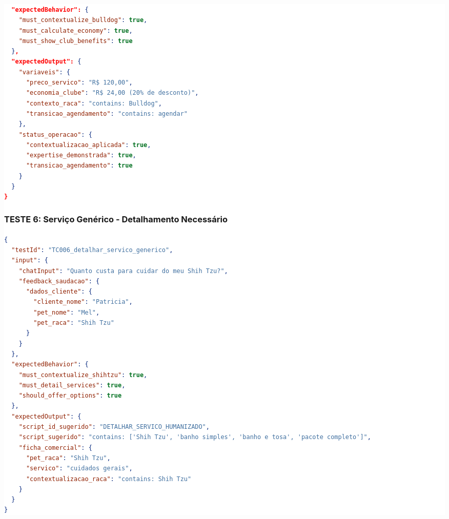 ```json
  "expectedBehavior": {
    "must_contextualize_bulldog": true,
    "must_calculate_economy": true,
    "must_show_club_benefits": true
  },
  "expectedOutput": {
    "variaveis": {
      "preco_servico": "R$ 120,00",
      "economia_clube": "R$ 24,00 (20% de desconto)",
      "contexto_raca": "contains: Bulldog",
      "transicao_agendamento": "contains: agendar"
    },
    "status_operacao": {
      "contextualizacao_aplicada": true,
      "expertise_demonstrada": true,
      "transicao_agendamento": true
    }
  }
}
```

### **TESTE 6: Serviço Genérico - Detalhamento Necessário**
```json
{
  "testId": "TC006_detalhar_servico_generico",
  "input": {
    "chatInput": "Quanto custa para cuidar do meu Shih Tzu?",
    "feedback_saudacao": {
      "dados_cliente": {
        "cliente_nome": "Patricia",
        "pet_nome": "Mel",
        "pet_raca": "Shih Tzu"
      }
    }
  },
  "expectedBehavior": {
    "must_contextualize_shihtzu": true,
    "must_detail_services": true,
    "should_offer_options": true
  },
  "expectedOutput": {
    "script_id_sugerido": "DETALHAR_SERVICO_HUMANIZADO",
    "script_sugerido": "contains: ['Shih Tzu', 'banho simples', 'banho e tosa', 'pacote completo']",
    "ficha_comercial": {
      "pet_raca": "Shih Tzu",
      "servico": "cuidados gerais",
      "contextualizacao_raca": "contains: Shih Tzu"
    }
  }
}
```
